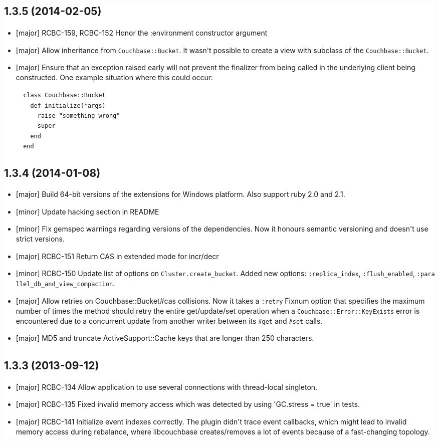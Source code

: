 ## 1.3.5 (2014-02-05)

* [major] RCBC-159, RCBC-152 Honor the :environment constructor argument

* [major] Allow inheritance from `Couchbase::Bucket`. It wasn't
  possible to create a view with subclass of the `Couchbase::Bucket`.

* [major] Ensure that an exception raised early will not prevent the
  finalizer from being called in the underlying client being constructed.
  One example situation where this could occur:

        class Couchbase::Bucket
          def initialize(*args)
            raise "something wrong"
            super
          end
        end

## 1.3.4 (2014-01-08)

* [major] Build 64-bit versions of the extensions for Windows
  platform. Also support ruby 2.0 and 2.1.

* [minor] Update hacking section in README

* [minor] Fix gemspec warnings regarding versions of the dependencies.
  Now it honours semantic versioning and doesn't use strict versions.

* [major] RCBC-151 Return CAS in extended mode for incr/decr

* [minor] RCBC-150 Update list of options on `Cluster.create_bucket`.
  Added new options: `:replica_index`, `:flush_enabled`,
  `:parallel_db_and_view_compaction`.

* [major] Allow retries on Couchbase::Bucket#cas collisions.  Now it
  takes a `:retry` Fixnum option that specifies the maximum number of
  times the method should retry the entire get/update/set operation
  when a `Couchbase::Error::KeyExists` error is encountered due to a
  concurrent update from another writer between its `#get` and `#set`
  calls.

* [major] MD5 and truncate ActiveSupport::Cache keys that are longer
  than 250 characters.

## 1.3.3 (2013-09-12)

* [major] RCBC-134 Allow application to use several connections with
  thread-local singleton.

* [major] RCBC-135 Fixed invalid memory access which was detected by
  using 'GC.stress = true' in tests.

* [major] RCBC-141 Initialize event indexes correctly. The plugin
  didn't trace event callbacks, which might lead to invalid memory
  access during rebalance, where libcouchbase creates/removes a lot of
  events because of a fast-changing topology.
